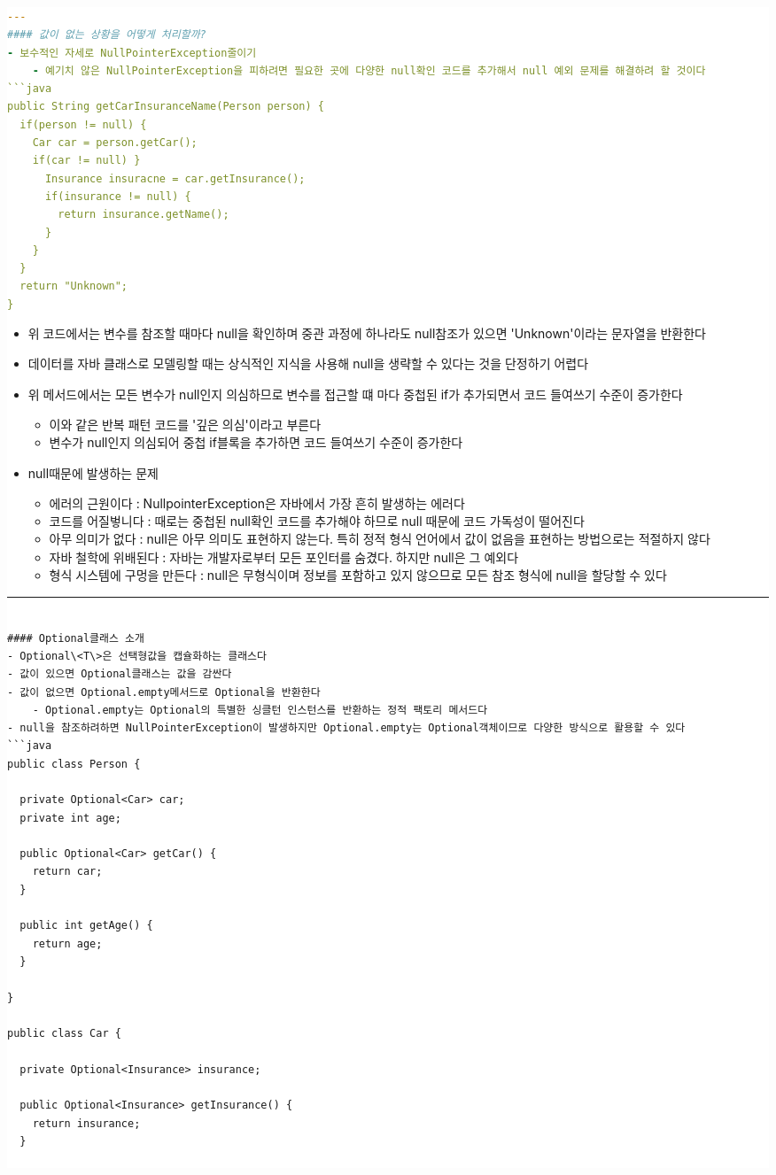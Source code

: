```yaml
--- 
#### 값이 없는 상황을 어떻게 처리할까?
- 보수적인 자세로 NullPointerException줄이기
	- 예기치 않은 NullPointerException을 피하려면 필요한 곳에 다양한 null확인 코드를 추가해서 null 예외 문제를 해결하려 할 것이다
```java
public String getCarInsuranceName(Person person) {
  if(person != null) {
    Car car = person.getCar();
    if(car != null) }
      Insurance insuracne = car.getInsurance();
      if(insurance != null) {
        return insurance.getName();
      }
    }
  }
  return "Unknown";
}
```
- 위 코드에서는 변수를 참조할 때마다 null을 확인하며 중관 과정에 하나라도 null참조가 있으면 'Unknown'이라는 문자열을 반환한다
- 데이터를 자바 클래스로 모델링할 때는 상식적인 지식을 사용해 null을 생략할 수 있다는 것을 단정하기 어렵다
- 위 메서드에서는 모든 변수가 null인지 의심하므로 변수를 접근할 떄 마다 중첩된 if가 추가되면서 코드 들여쓰기 수준이 증가한다
	- 이와 같은 반복 패턴 코드를 '깊은 의심'이라고 부른다
	- 변수가 null인지 의심되어 중첩 if블록을 추가하면 코드 들여쓰기 수준이 증가한다

- null때문에 발생하는 문제
	- 에러의 근원이다 : NullpointerException은 자바에서 가장 흔히 발생하는 에러다
	- 코드를 어질벟니다 : 때로는 중첩된 null확인 코드를 추가해야 하므로 null 때문에 코드 가독성이 떨어진다
	- 아무 의미가 없다 : null은 아무 의미도 표현하지 않는다. 특히 정적 형식 언어에서 값이 없음을 표현하는 방법으로는 적절하지 않다
	- 자바 철학에 위배된다 : 자바는 개발자로부터 모든 포인터를 숨겼다. 하지만 null은 그 예외다
	- 형식 시스템에 구멍을 만든다 : null은 무형식이며 정보를 포함하고 있지 않으므로 모든 참조 형식에 null을 할당할 수 있다

--- 
```

#### Optional클래스 소개
- Optional\<T\>은 선택형값을 캡슐화하는 클래스다
- 값이 있으면 Optional클래스는 값을 감싼다
- 값이 없으면 Optional.empty메서드로 Optional을 반환한다
	- Optional.empty는 Optional의 특별한 싱클턴 인스턴스를 반환하는 정적 팩토리 메서드다
- null을 참조하려하면 NullPointerException이 발생하지만 Optional.empty는 Optional객체이므로 다양한 방식으로 활용할 수 있다
```java
public class Person {  
  
  private Optional<Car> car;  
  private int age;  
  
  public Optional<Car> getCar() {  
    return car;  
  }  
  
  public int getAge() {  
    return age;  
  }  
  
}

public class Car {  
  
  private Optional<Insurance> insurance;  
  
  public Optional<Insurance> getInsurance() {  
    return insurance;  
  }  
  
```